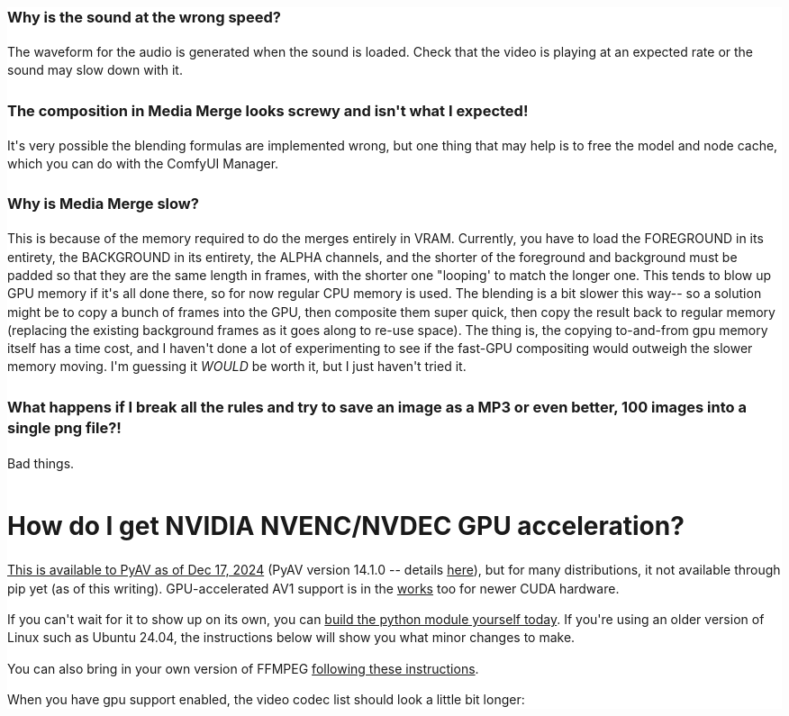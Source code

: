 ### Why is the sound at the wrong speed?

The waveform for the audio is generated when the sound is loaded. Check that the video is playing at an expected rate or the sound may slow down with it.

### The composition in Media Merge looks screwy and isn't what I expected!

It's very possible the blending formulas are implemented wrong, but one thing that may help is to free the model and node cache, which you can do with the ComfyUI Manager.

### Why is Media Merge slow?

This is because of the memory required to do the merges entirely in VRAM. Currently, you have to load the FOREGROUND in its entirety, the BACKGROUND in its entirety, the ALPHA channels, and the shorter of the foreground and background must be padded so that they are the same length in frames, with the shorter one "looping' to match the longer one. This tends to blow up GPU memory if it's all done there, so for now regular CPU memory is used. The blending is a bit slower this way-- so a solution might be to copy a bunch of frames into the GPU, then composite them super quick, then copy the result back to regular memory (replacing the existing background frames as it goes along to re-use space). The thing is, the copying to-and-from gpu memory itself has a time cost, and I haven't done a lot of experimenting to see if the fast-GPU compositing would outweigh the slower memory moving. I'm guessing it *WOULD* be worth it, but I just haven't tried it.

### What happens if I break all the rules and try to save an image as a MP3 or even better, 100 images into a single png file?!

Bad things.

# How do I get NVIDIA NVENC/NVDEC GPU acceleration?

[This is available to PyAV as of Dec 17, 2024](https://github.com/PyAV-Org/PyAV/commit/2c63608a349e9f1f5de702071100bb0c8d268860) (PyAV version 14.1.0 -- details [here](https://github.com/PyAV-Org/PyAV/pull/1685)), but for many distributions, it not available through pip yet (as of this writing). GPU-accelerated AV1 support is in the [works](https://github.com/PyAV-Org/PyAV/discussions/1691) too for newer CUDA hardware.

If you can't wait for it to show up on its own, you can [build the python module yourself today](https://github.com/PyAV-Org/PyAV#alternative-installation-methods). If you're using an older version of Linux such as Ubuntu 24.04, the instructions below will show you what minor changes to make.

You can also bring in your own version of FFMPEG [following these instructions](https://pyav.basswood-io.com/docs/stable/overview/installation.html?highlight=install).

When you have gpu support enabled, the video codec list should look a little bit longer:
